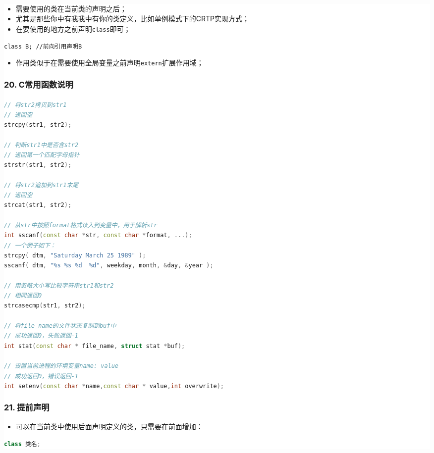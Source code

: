 - 需要使用的类在当前类的声明之后；
- 尤其是那些你中有我我中有你的类定义，比如单例模式下的CRTP实现方式；
- 在要使用的地方之前声明`class`即可；

```
class B; //前向引用声明B
```

- 作用类似于在需要使用全局变量之前声明`extern`扩展作用域；



### 20. C常用函数说明

```c++
// 将str2拷贝到str1
// 返回空
strcpy(str1, str2);

// 判断str1中是否含str2
// 返回第一个匹配字母指针
strstr(str1, str2);

// 将str2追加到str1末尾
// 返回空
strcat(str1, str2);

// 从str中按照format格式读入到变量中，用于解析str
int sscanf(const char *str, const char *format, ...);
// 一个例子如下：
strcpy( dtm, "Saturday March 25 1989" );
sscanf( dtm, "%s %s %d  %d", weekday, month, &day, &year );

// 用忽略大小写比较字符串str1和str2
// 相同返回0
strcasecmp(str1, str2);

// 将file_name的文件状态复制到buf中
// 成功返回0，失败返回-1
int stat(const char * file_name, struct stat *buf);

// 设置当前进程的环境变量name: value
// 成功返回0，错误返回-1
int setenv(const char *name,const char * value,int overwrite);
```



### 21. 提前声明

- 可以在当前类中使用后面声明定义的类，只需要在前面增加：

```C++
class 类名;
```
